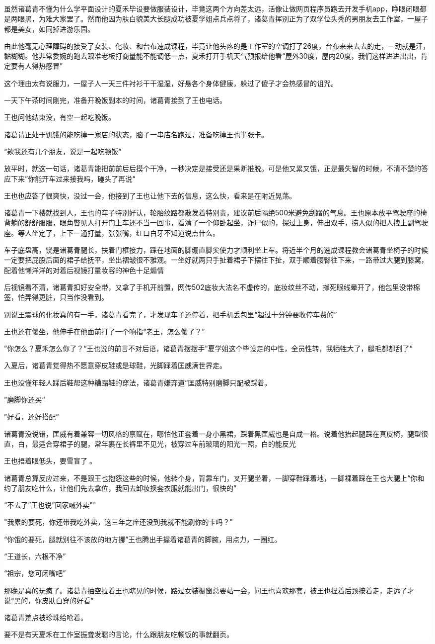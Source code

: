虽然诸葛青不懂为什么学平面设计的夏禾毕设要做服装设计，毕竟这两个方向差太远，活像让做网页程序员跑去开发手机app，睁眼闭眼都是两眼黑，为难大家罢了。然而他因为肤白貌美大长腿成功被夏学姐点兵点将了，诸葛青挥别正为了双学位头秃的男朋友去工作室，一屋子都是美女，如同掉进游乐园。

由此他毫无心理障碍的接受了女装、化妆、和台布速成课程，毕竟让他头疼的是工作室的空调打了26度，台布来来去去的走，一动就是汗，黏糊糊。他非常委婉的跑去跟准老板打商量能不能调低一点，夏禾打开手机天气预报给他看“屋外30度，屋内20度，我们这样进进出出，肯定要有人得热感冒”

这个理由太有说服力，一屋子人一天三件衬衫干干湿湿，好悬各个身体健康，躲过了傻子才会热感冒的诅咒。

一天下午茶时间刚完，准备开晚饭副本的时间，诸葛青接到了王也电话。

王也问他结束没，有空一起吃晚饭。

诸葛请正处于饥饿的能吃掉一家店的状态，脑子一串店名跑过，准备吃掉王也半张卡。

“欸我还有几个朋友，说是一起吃顿饭”

放平时，就这一句话，诸葛青能把前前后后摸个干净，一秒决定是接受还是果断推脱。可是他又累又饿，正是最失智的时候，不清不楚的答应下来”你能开车过来接我吗，碰头了再说“

王也也应答了很爽快，没过一会，他接到了王也让他下去的信息，这么快，看来是在附近晃荡。

诸葛青一下楼就找到人，王也的车子特别好认，轮胎纹路都散发着特别贵，建议前后隔绝500米避免刮蹭的气息。王也原本放平驾驶座的椅背躺的舒舒服服，眼角瞥见人打开门上车还不当一回事，看清了一个仰卧起坐，诈尸似的，探过上身，伸出双手，捞人似的把人拽上副驾驶座。等人坐定了，上下一通打量，张张嘴，红口白牙不知道说点什么。

车子底盘高，饶是诸葛青腿长，扶着门框接力，踩在地面的脚绷直脚尖使力才顺利坐上车。将近半个月的速成课程教会诸葛青坐椅子的时候一定要把屁股后面的裙子给抚平，坐出褶皱很不雅观。一坐好就两只手扯着裙子下摆往下扯，双手顺着腰臀往下来，一路带过大腿到膝窝，配着他懒洋洋的对着后视镜打量妆容的神色十足煽情

后视镜看不清，诸葛青扣好安全带，又拿了手机开前置，网传502底妆大法名不虚传的，底妆纹丝不动，撑死眼线晕开了，他包里没带棉签，怕弄得更脏，只当作没看到。

别说王震球的化妆真的有一手，诸葛青看完了，才发现车子还停着，把手机丢包里“超过十分钟要收停车费的”

王也还在傻坐，他伸手在他面前打了一个响指“老王，怎么傻了？”

”你怎么？夏禾怎么你了？“王也说的前言不对后语，诸葛青摆摆手”夏学姐这个毕设走的中性，全员性转，我牺牲大了，腿毛都都刮了“

入夏后，诸葛青觉得热不愿意穿皮鞋或是球鞋，光脚踩着匡威满世界走。

王也没懂年轻人踩后鞋帮这种糟蹋鞋的穿法，诸葛青嫌弃道“匡威特别磨脚只配被踩着。

”磨脚你还买“

”好看，还好搭配“

诸葛青没说错，匡威有着兼容一切风格的禀赋在，哪怕他正套着一身小黑裙，踩着黑匡威也是自成一格。说着他抬起腿踩在真皮椅，腿型很直，白，最适合穿裙子的腿，常年裹在长裤里不见光，被穿过车前玻璃的阳光一照，白的能反光

王也捂着眼低头，要雪盲了 。

诸葛青总算反应过来，不是跟王也抱怨这些的时候，他转个身，背靠车门，叉开腿坐着，一脚穿鞋踩着地，一脚裸着踩在王也大腿上“你和约了朋友吃什么，让他们先去拿位，我回去卸妆换套衣服就能出门，很快的”

“不去了”王也说”回家喊外卖""

"我累的要死，你还带我吃外卖，这三年之痒还没到我就不能刷你的卡吗？"

“你饿的要死，腿就别往不该放的地方挪”王也腾出手握着诸葛青的脚腕，用点力，一圈红。

“王道长，六根不净”

“祖宗，您可闭嘴吧”

那晚是真的玩疯了。诸葛青抽空拉着王也瞎晃的时候，路过女装橱窗总要站一会，问王也喜欢那套，被王也捏着后颈按着走，走远了才说“黑的，你皮肤白穿的好看”

诸葛青差点被珍珠给呛着。

要不是有天夏禾在工作室振聋发聩的言论，什么跟朋友吃顿饭的事就翻页。
